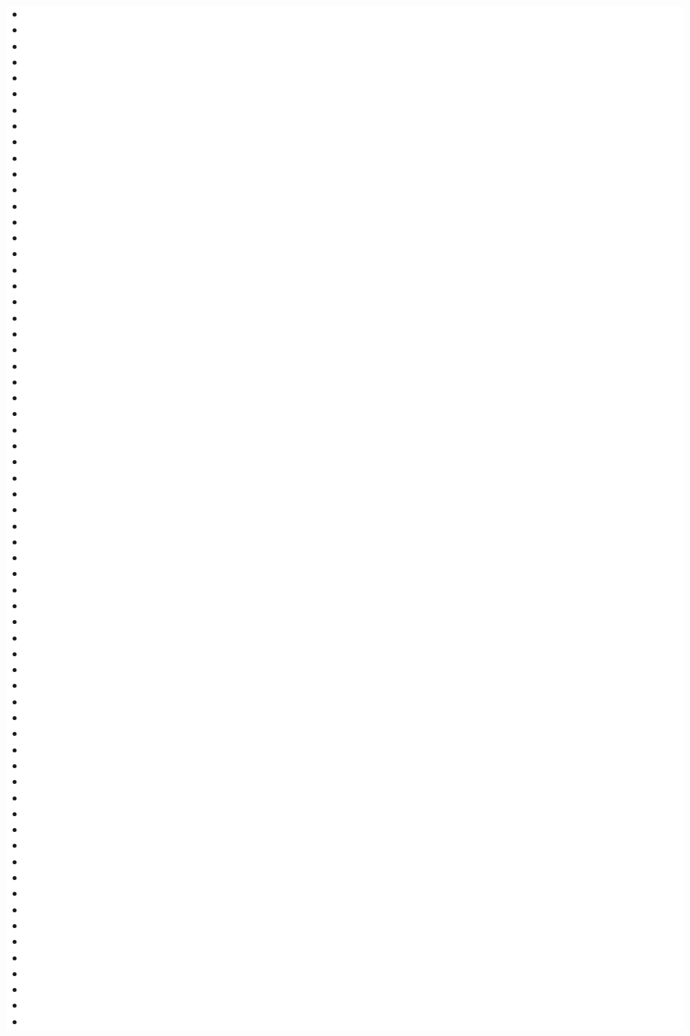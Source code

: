 - [](/catalog/cpb-aacip-259-h41jkv45)
- [](/catalog/cpb-aacip-259-hm52jt2r)
- [](/catalog/cpb-aacip-259-k35mcr1g)
- [](/catalog/cpb-aacip-259-kw57gz7r)
- [](/catalog/cpb-aacip-259-m902266j)
- [](/catalog/cpb-aacip-259-mg7fv64m)
- [](/catalog/cpb-aacip-259-mp4vmm0p)
- [](/catalog/cpb-aacip-259-pr7ms99d)
- [](/catalog/cpb-aacip-259-qz22fr54)
- [](/catalog/cpb-aacip-259-t727dp5w)
- [](/catalog/cpb-aacip-259-th8bk106)
- [](/catalog/cpb-aacip-259-th8bkh2k)
- [](/catalog/cpb-aacip-259-4f1mkt76)
- [](/catalog/cpb-aacip-259-5t3g1p4b)
- [](/catalog/cpb-aacip-259-8g8fjj6c)
- [](/catalog/cpb-aacip-259-hq3rxj08)
- [](/catalog/cpb-aacip-259-tq5rc25b)
- [](/catalog/cpb-aacip-259-w08wdj4n)
- [](/catalog/cpb-aacip-259-xg9f8f8m)
- [](/catalog/cpb-aacip-259-zw18q434)
- [](/catalog/cpb-aacip-15-30bvrk3k)
- [](/catalog/cpb-aacip_88-15bcc3xf)
- [](/catalog/cpb-aacip_88-655dv9t7)
- [](/catalog/cpb-aacip-375-010p2q59)
- [](/catalog/cpb-aacip-375-02c868sj)
- [](/catalog/cpb-aacip-375-02q575pz)
- [](/catalog/cpb-aacip-375-04dncmj5)
- [](/catalog/cpb-aacip-375-053ffcck)
- [](/catalog/cpb-aacip-375-05s7h5gx)
- [](/catalog/cpb-aacip-375-07tmphj2)
- [](/catalog/cpb-aacip-375-085hqdt0)
- [](/catalog/cpb-aacip-375-10jsxnxf)
- [](/catalog/cpb-aacip-375-11kh1c54)
- [](/catalog/cpb-aacip-375-12m64139)
- [](/catalog/cpb-aacip-375-12z34xb9)
- [](/catalog/cpb-aacip-375-13905ss5)
- [](/catalog/cpb-aacip-375-13905tbf)
- [](/catalog/cpb-aacip-375-15p8d241)
- [](/catalog/cpb-aacip-375-1615dxt9)
- [](/catalog/cpb-aacip-375-1615dz94)
- [](/catalog/cpb-aacip-375-182jm9fc)
- [](/catalog/cpb-aacip-375-182jmb0n)
- [](/catalog/cpb-aacip-375-203xsn3t)
- [](/catalog/cpb-aacip-375-20sqvf7w)
- [](/catalog/cpb-aacip-375-214mw9vc)
- [](/catalog/cpb-aacip-375-21ghx6g0)
- [](/catalog/cpb-aacip-375-21tdz387)
- [](/catalog/cpb-aacip-375-22h70w5r)
- [](/catalog/cpb-aacip-375-23612p66)
- [](/catalog/cpb-aacip-375-24wh74jn)
- [](/catalog/cpb-aacip-375-26m0ckcq)
- [](/catalog/cpb-aacip-375-278sfc67)
- [](/catalog/cpb-aacip-375-29b5mqc4)
- [](/catalog/cpb-aacip-375-300zph5x)
- [](/catalog/cpb-aacip-375-31qftzcd)
- [](/catalog/cpb-aacip-375-322bvv4g)
- [](/catalog/cpb-aacip-375-322bvv8c)
- [](/catalog/cpb-aacip-375-322bvv93)
- [](/catalog/cpb-aacip-375-33dz0drr)
- [](/catalog/cpb-aacip-375-343r26tx)
- [](/catalog/cpb-aacip-375-34fn3428)
- [](/catalog/cpb-aacip-375-34sj3zn4)
- [](/catalog/cpb-aacip-375-354f4vfx)
- [](/catalog/cpb-aacip-375-35t76p0c)